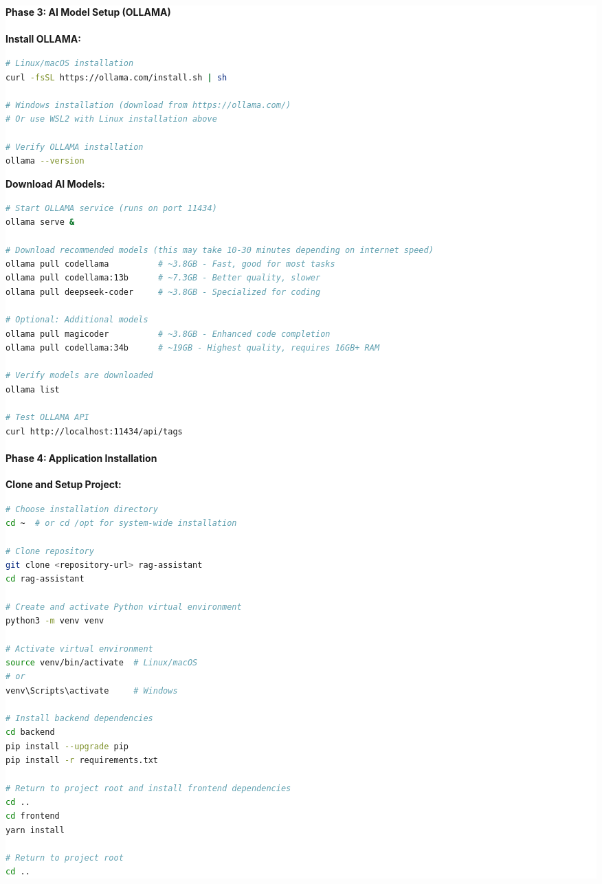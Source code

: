 #### Phase 3: AI Model Setup (OLLAMA)

**Install OLLAMA:**
```bash
# Linux/macOS installation
curl -fsSL https://ollama.com/install.sh | sh

# Windows installation (download from https://ollama.com/)
# Or use WSL2 with Linux installation above

# Verify OLLAMA installation
ollama --version
```

**Download AI Models:**
```bash
# Start OLLAMA service (runs on port 11434)
ollama serve &

# Download recommended models (this may take 10-30 minutes depending on internet speed)
ollama pull codellama          # ~3.8GB - Fast, good for most tasks
ollama pull codellama:13b      # ~7.3GB - Better quality, slower
ollama pull deepseek-coder     # ~3.8GB - Specialized for coding

# Optional: Additional models
ollama pull magicoder          # ~3.8GB - Enhanced code completion
ollama pull codellama:34b      # ~19GB - Highest quality, requires 16GB+ RAM

# Verify models are downloaded
ollama list

# Test OLLAMA API
curl http://localhost:11434/api/tags
```

#### Phase 4: Application Installation

**Clone and Setup Project:**
```bash
# Choose installation directory
cd ~  # or cd /opt for system-wide installation

# Clone repository
git clone <repository-url> rag-assistant
cd rag-assistant

# Create and activate Python virtual environment
python3 -m venv venv

# Activate virtual environment
source venv/bin/activate  # Linux/macOS
# or
venv\Scripts\activate     # Windows

# Install backend dependencies
cd backend
pip install --upgrade pip
pip install -r requirements.txt

# Return to project root and install frontend dependencies
cd ..
cd frontend
yarn install

# Return to project root
cd ..
```